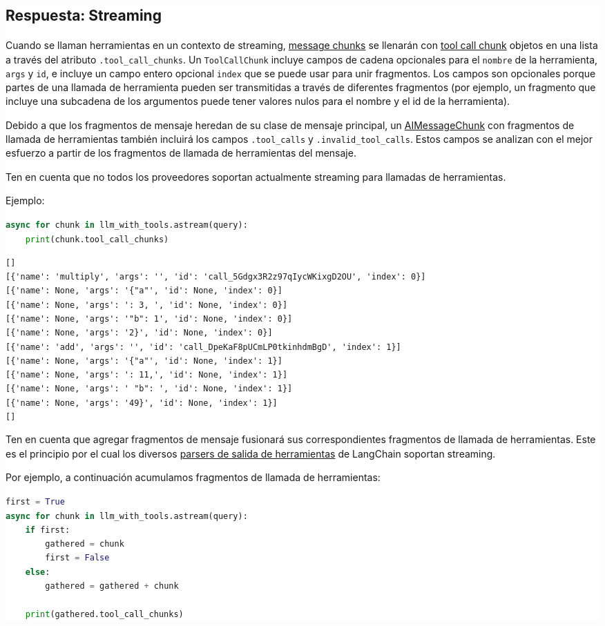 ## Respuesta: Streaming

Cuando se llaman herramientas en un contexto de streaming,
[message chunks](https://api.python.langchain.com/en/latest/messages/langchain_core.messages.ai.AIMessageChunk.html#langchain_core.messages.ai.AIMessageChunk)
se llenarán con [tool call chunk](https://api.python.langchain.com/en/latest/messages/langchain_core.messages.tool.ToolCallChunk.html#langchain_core.messages.tool.ToolCallChunk)
objetos en una lista a través del atributo `.tool_call_chunks`. Un `ToolCallChunk` incluye
campos de cadena opcionales para el `nombre` de la herramienta, `args` y `id`, e incluye un
campo entero opcional `index` que se puede usar para unir fragmentos. Los campos son opcionales
porque partes de una llamada de herramienta pueden ser transmitidas a través de diferentes fragmentos (por ejemplo, un fragmento
que incluye una subcadena de los argumentos puede tener valores nulos para el nombre y el id de la herramienta).

Debido a que los fragmentos de mensaje heredan de su clase de mensaje principal, un
[AIMessageChunk](https://api.python.langchain.com/en/latest/messages/langchain_core.messages.ai.AIMessageChunk.html#langchain_core.messages.ai.AIMessageChunk)
con fragmentos de llamada de herramientas también incluirá los campos `.tool_calls` y `.invalid_tool_calls`.
Estos campos se analizan con el mejor esfuerzo a partir de los fragmentos de llamada de herramientas del mensaje.

Ten en cuenta que no todos los proveedores soportan actualmente streaming para llamadas de herramientas.

Ejemplo:

```python
async for chunk in llm_with_tools.astream(query):
    print(chunk.tool_call_chunks)
```

```output
[]
[{'name': 'multiply', 'args': '', 'id': 'call_5Gdgx3R2z97qIycWKixgD2OU', 'index': 0}]
[{'name': None, 'args': '{"a"', 'id': None, 'index': 0}]
[{'name': None, 'args': ': 3, ', 'id': None, 'index': 0}]
[{'name': None, 'args': '"b": 1', 'id': None, 'index': 0}]
[{'name': None, 'args': '2}', 'id': None, 'index': 0}]
[{'name': 'add', 'args': '', 'id': 'call_DpeKaF8pUCmLP0tkinhdmBgD', 'index': 1}]
[{'name': None, 'args': '{"a"', 'id': None, 'index': 1}]
[{'name': None, 'args': ': 11,', 'id': None, 'index': 1}]
[{'name': None, 'args': ' "b": ', 'id': None, 'index': 1}]
[{'name': None, 'args': '49}', 'id': None, 'index': 1}]
[]
```

Ten en cuenta que agregar fragmentos de mensaje fusionará sus correspondientes fragmentos de llamada de herramientas. Este es el principio por el cual los diversos [parsers de salida de herramientas](/docs/modules/model_io/output_parsers/types/openai_tools/) de LangChain soportan streaming.

Por ejemplo, a continuación acumulamos fragmentos de llamada de herramientas:

```python
first = True
async for chunk in llm_with_tools.astream(query):
    if first:
        gathered = chunk
        first = False
    else:
        gathered = gathered + chunk

    print(gathered.tool_call_chunks)
```
